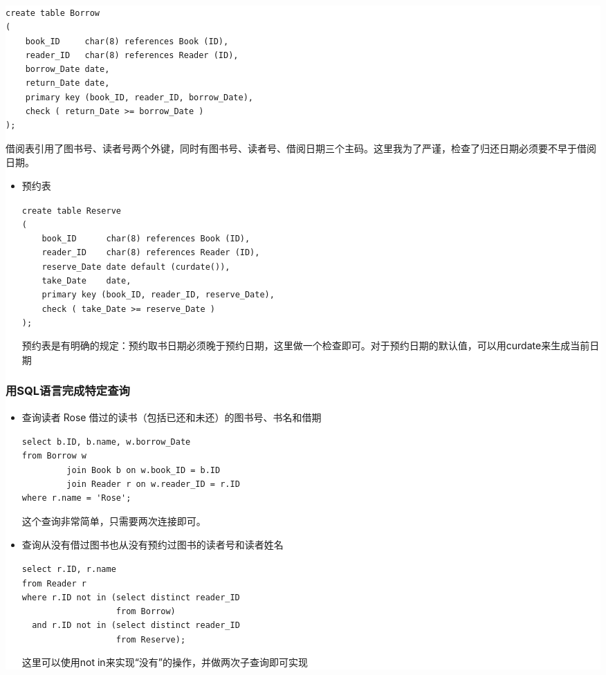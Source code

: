   ```mysql
  create table Borrow
  (
      book_ID     char(8) references Book (ID),
      reader_ID   char(8) references Reader (ID),
      borrow_Date date,
      return_Date date,
      primary key (book_ID, reader_ID, borrow_Date),
      check ( return_Date >= borrow_Date )
  );
  ```

  借阅表引用了图书号、读者号两个外键，同时有图书号、读者号、借阅日期三个主码。这里我为了严谨，检查了归还日期必须要不早于借阅日期。

* 预约表

  ```mysql
  create table Reserve
  (
      book_ID      char(8) references Book (ID),
      reader_ID    char(8) references Reader (ID),
      reserve_Date date default (curdate()),
      take_Date    date,
      primary key (book_ID, reader_ID, reserve_Date),
      check ( take_Date >= reserve_Date )
  );
  ```

  预约表是有明确的规定：预约取书日期必须晚于预约日期，这里做一个检查即可。对于预约日期的默认值，可以用curdate来生成当前日期

### 用SQL语言完成特定查询

* 查询读者 Rose 借过的读书（包括已还和未还）的图书号、书名和借期

  ```mysql
  select b.ID, b.name, w.borrow_Date
  from Borrow w
           join Book b on w.book_ID = b.ID
           join Reader r on w.reader_ID = r.ID
  where r.name = 'Rose';
  ```

  这个查询非常简单，只需要两次连接即可。

* 查询从没有借过图书也从没有预约过图书的读者号和读者姓名

  ```mysql
  select r.ID, r.name
  from Reader r
  where r.ID not in (select distinct reader_ID
                     from Borrow)
    and r.ID not in (select distinct reader_ID
                     from Reserve);
  ```

  这里可以使用not in来实现“没有”的操作，并做两次子查询即可实现
